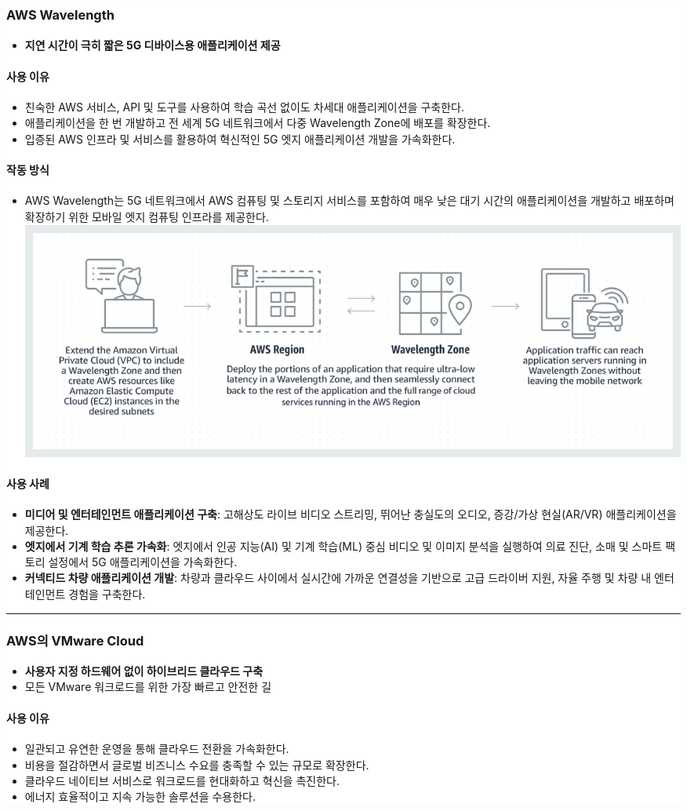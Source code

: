 
### AWS Wavelength

- **지연 시간이 극히 짧은 5G 디바이스용 애플리케이션 제공**

#### 사용 이유

- 친숙한 AWS 서비스, API 및 도구를 사용하여 학습 곡선 없이도 차세대 애플리케이션을 구축한다.
- 애플리케이션을 한 번 개발하고 전 세계 5G 네트워크에서 다중 Wavelength Zone에 배포를 확장한다.
- 입증된 AWS 인프라 및 서비스를 활용하여 혁신적인 5G 엣지 애플리케이션 개발을 가속화한다.

#### 작동 방식

- AWS Wavelength는 5G 네트워크에서 AWS 컴퓨팅 및 스토리지 서비스를 포함하여 매우 낮은 대기 시간의 애플리케이션을 개발하고 배포하며 확장하기 위한 모바일 엣지 컴퓨팅 인프라를 제공한다.
![](images/computing_services/aws_wavelength.png)

#### 사용 사례

- **미디어 및 엔터테인먼트 애플리케이션 구축**: 고해상도 라이브 비디오 스트리밍, 뛰어난 충실도의 오디오, 증강/가상 현실(AR/VR) 애플리케이션을 제공한다.
- **엣지에서 기계 학습 추론 가속화**: 엣지에서 인공 지능(AI) 및 기계 학습(ML) 중심 비디오 및 이미지 분석을 실행하여 의료 진단, 소매 및 스마트 팩토리 설정에서 5G 애플리케이션을 가속화한다.
- **커넥티드 차량 애플리케이션 개발**: 차량과 클라우드 사이에서 실시간에 가까운 연결성을 기반으로 고급 드라이버 지원, 자율 주행 및 차량 내 엔터테인먼트 경험을 구축한다.

---

### AWS의 VMware Cloud

- **사용자 지정 하드웨어 없이 하이브리드 클라우드 구축**
- 모든 VMware 워크로드를 위한 가장 빠르고 안전한 길

#### 사용 이유

- 일관되고 유연한 운영을 통해 클라우드 전환을 가속화한다.
- 비용을 절감하면서 글로벌 비즈니스 수요를 충족할 수 있는 규모로 확장한다.
- 클라우드 네이티브 서비스로 워크로드를 현대화하고 혁신을 촉진한다.
- 에너지 효율적이고 지속 가능한 솔루션을 수용한다.
